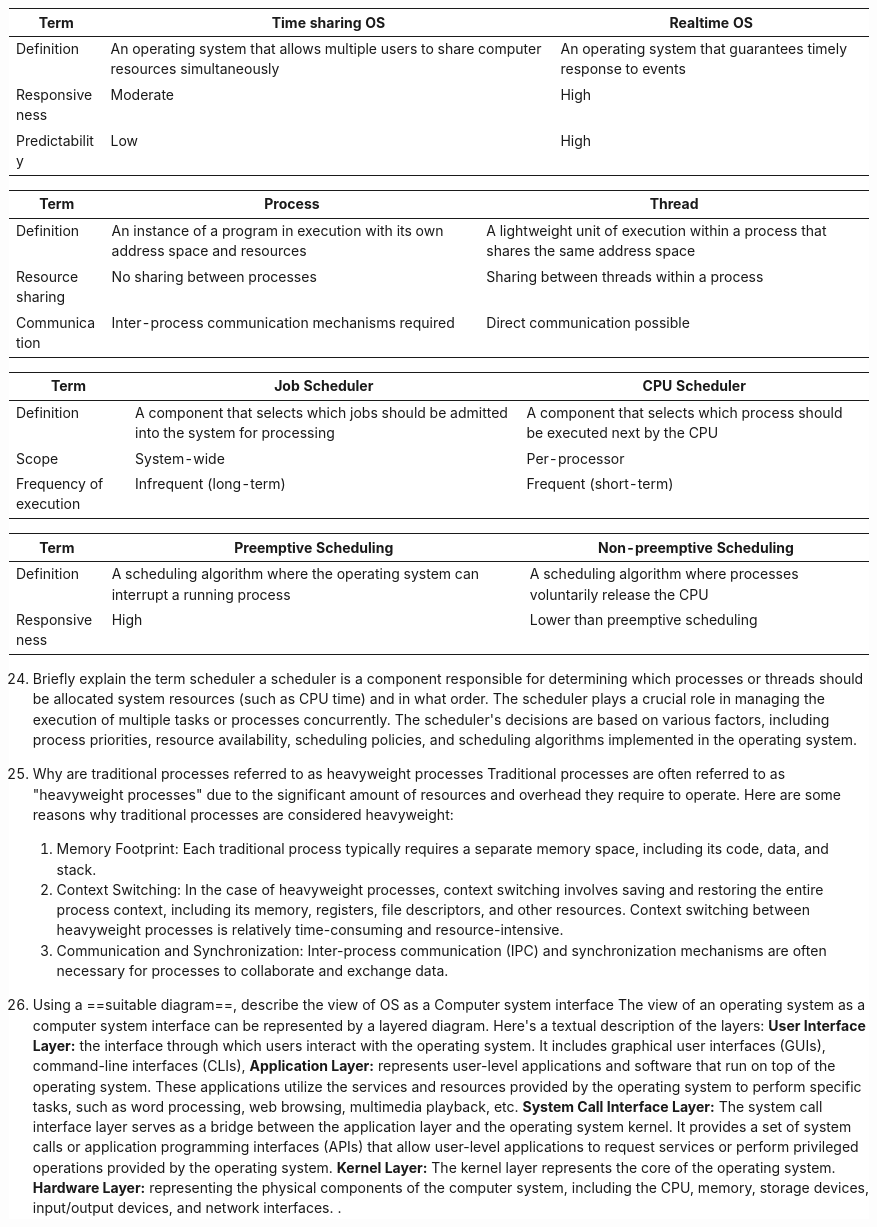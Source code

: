 | Term | Time sharing OS | Realtime OS |
| --- | --- | --- |
| Definition | An operating system that allows multiple users to share computer resources simultaneously | An operating system that guarantees timely response to events |
| Responsiveness | Moderate | High |
| Predictability | Low | High |

| Term | Process | Thread |
| --- | --- | --- |
| Definition | An instance of a program in execution with its own address space and resources | A lightweight unit of execution within a process that shares the same address space |
| Resource sharing | No sharing between processes | Sharing between threads within a process |
| Communication | Inter-process communication mechanisms required | Direct communication possible |

| Term | Job Scheduler | CPU Scheduler |
| --- | --- | --- |
| Definition | A component that selects which jobs should be admitted into the system for processing | A component that selects which process should be executed next by the CPU |
| Scope | System-wide | Per-processor |
| Frequency of execution | Infrequent (long-term) 	| Frequent (short-term) |

| Term 	| Preemptive Scheduling 	| Non-preemptive Scheduling 	|
| --- 	| --- 	| --- 	|
| Definition 	| A scheduling algorithm where the operating system can interrupt a running process 	| A scheduling algorithm where processes voluntarily release the CPU 	|
| Responsiveness 	| High 	| Lower than preemptive scheduling 	|

24. Briefly explain the term scheduler
	a scheduler is a component responsible for determining which processes or threads should be allocated system resources (such as CPU time) and in what order. The scheduler plays a crucial role in managing the execution of multiple tasks or processes concurrently. The scheduler's decisions are based on various factors, including process priorities, resource availability, scheduling policies, and scheduling algorithms implemented in the operating system.
 

25. Why are traditional processes referred to as heavyweight processes
	Traditional processes are often referred to as "heavyweight processes" due to the significant amount of resources and overhead they require to operate. Here are some reasons why traditional processes are considered heavyweight:
	1. Memory Footprint: Each traditional process typically requires a separate memory space, including its code, data, and stack. 
	2. Context Switching:  In the case of heavyweight processes, context switching involves saving and restoring the entire process context, including its memory, registers, file descriptors, and other resources. Context switching between heavyweight processes is relatively time-consuming and resource-intensive.
	3. Communication and Synchronization: Inter-process communication (IPC) and synchronization mechanisms are often necessary for processes to collaborate and exchange data. 

26. Using a ==suitable diagram==, describe the view of OS as a Computer system interface
	The view of an operating system as a computer system interface can be represented by a layered diagram. Here's a textual description of the layers:
	**User Interface Layer:** the interface through which users interact with the operating system. It includes graphical user interfaces (GUIs), command-line interfaces (CLIs), 
	**Application Layer:**  represents user-level applications and software that run on top of the operating system. These applications utilize the services and resources provided by the operating system to perform specific tasks, such as word processing, web browsing, multimedia playback, etc.
	**System Call Interface Layer:** The system call interface layer serves as a bridge between the application layer and the operating system kernel. It provides a set of system calls or application programming interfaces (APIs) that allow user-level applications to request services or perform privileged operations provided by the operating system. 
	**Kernel Layer:** The kernel layer represents the core of the operating system. 
	**Hardware Layer:**  representing the physical components of the computer system, including the CPU, memory, storage devices, input/output devices, and network interfaces. .
